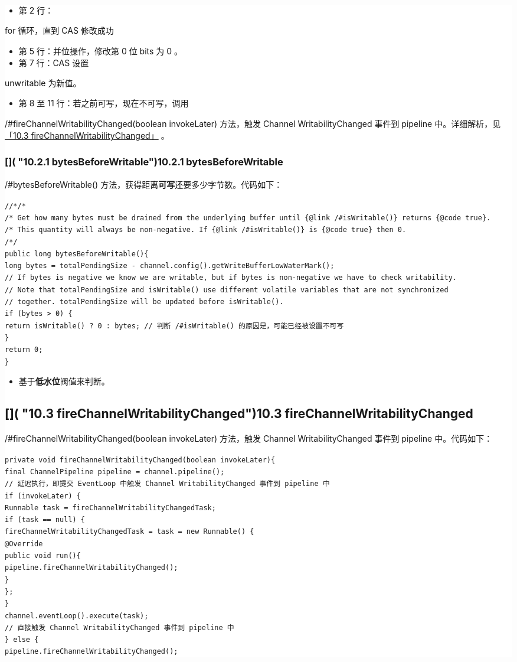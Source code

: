 - 第 2 行：

for
循环，直到 CAS 修改成功

- 第 5 行：并位操作，修改第 0 位 bits 为 0 。
- 第 7 行：CAS 设置

unwritable
为新值。

- 第 8 至 11 行：若之前可写，现在不可写，调用

/#fireChannelWritabilityChanged(boolean invokeLater)
方法，触发 Channel WritabilityChanged 事件到 pipeline 中。详细解析，见 [「10.3 fireChannelWritabilityChanged」]() 。

### []( "10.2.1 bytesBeforeWritable")10.2.1 bytesBeforeWritable

/#bytesBeforeWritable()
方法，获得距离**可写**还要多少字节数。代码如下：

```
//*/*
/* Get how many bytes must be drained from the underlying buffer until {@link /#isWritable()} returns {@code true}.
/* This quantity will always be non-negative. If {@link /#isWritable()} is {@code true} then 0.
/*/
public long bytesBeforeWritable(){
long bytes = totalPendingSize - channel.config().getWriteBufferLowWaterMark();
// If bytes is negative we know we are writable, but if bytes is non-negative we have to check writability.
// Note that totalPendingSize and isWritable() use different volatile variables that are not synchronized
// together. totalPendingSize will be updated before isWritable().
if (bytes > 0) {
return isWritable() ? 0 : bytes; // 判断 /#isWritable() 的原因是，可能已经被设置不可写
}
return 0;
}
```

- 基于**低水位**阀值来判断。

## []( "10.3 fireChannelWritabilityChanged")10.3 fireChannelWritabilityChanged

/#fireChannelWritabilityChanged(boolean invokeLater)
方法，触发 Channel WritabilityChanged 事件到 pipeline 中。代码如下：

```
private void fireChannelWritabilityChanged(boolean invokeLater){
final ChannelPipeline pipeline = channel.pipeline();
// 延迟执行，即提交 EventLoop 中触发 Channel WritabilityChanged 事件到 pipeline 中
if (invokeLater) {
Runnable task = fireChannelWritabilityChangedTask;
if (task == null) {
fireChannelWritabilityChangedTask = task = new Runnable() {
@Override
public void run(){
pipeline.fireChannelWritabilityChanged();
}
};
}
channel.eventLoop().execute(task);
// 直接触发 Channel WritabilityChanged 事件到 pipeline 中
} else {
pipeline.fireChannelWritabilityChanged();
```